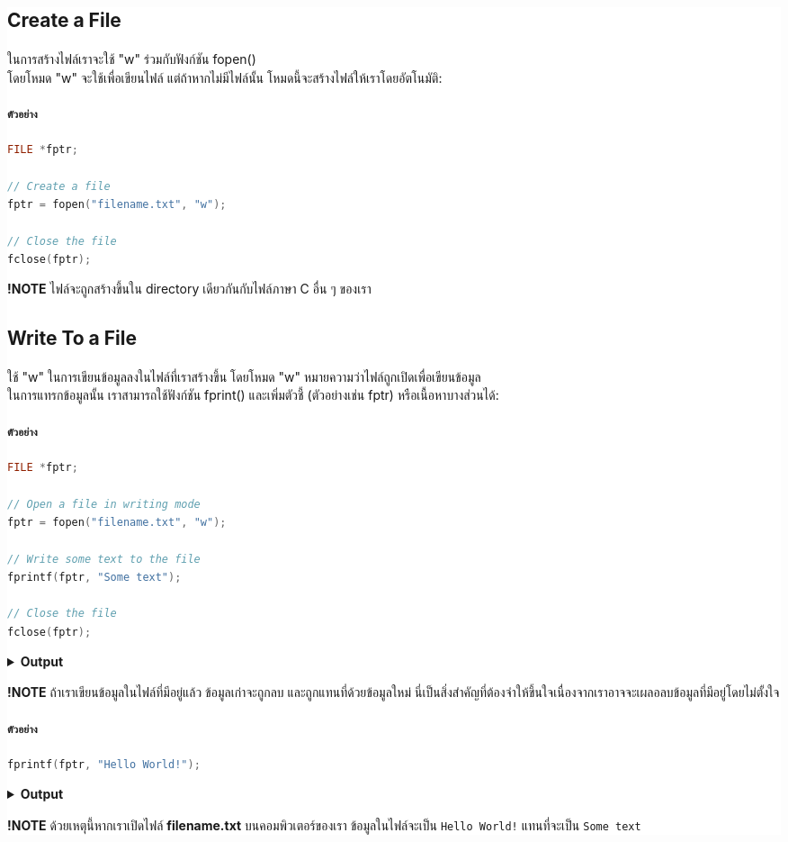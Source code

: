 
  ## Create a File

  ในการสร้างไฟล์เราจะใช้ "w" ร่วมกับฟังก์ชัน fopen()<br>
  โดยโหมด "w" จะใช้เพื่อเขียนไฟล์ แต่ถ้าหากไม่มีไฟล์นั้น โหมดนี้จะสร้างไฟล์ให้เราโดยอัตโนมัติ:

  #### `ตัวอย่าง`
  ```c
  FILE *fptr;

  // Create a file
  fptr = fopen("filename.txt", "w");

  // Close the file
  fclose(fptr);
  ```

  **!NOTE** ไฟล์จะถูกสร้างขึ้นใน directory เดียวกันกับไฟล์ภาษา C อื่น ๆ ของเรา

  ## Write To a File

  ใช้ "w" ในการเขียนข้อมูลลงในไฟล์ที่เราสร้างขึ้น โดยโหมด "w" หมายความว่าไฟล์ถูกเปิดเพื่อเขียนข้อมูล<br>
  ในการแทรกข้อมูลนั้น เราสามารถใช้ฟังก์ชัน fprint() และเพิ่มตัวชี้ (ตัวอย่างเช่น fptr) หรือเนื้อหาบางส่วนได้:

  #### `ตัวอย่าง`
  ```c
  FILE *fptr;

  // Open a file in writing mode
  fptr = fopen("filename.txt", "w");

  // Write some text to the file
  fprintf(fptr, "Some text");

  // Close the file
  fclose(fptr);
  ```

  <details><summary><strong>Output</strong></summary></details>

  **!NOTE** ถ้าเราเขียนข้อมูลในไฟล์ที่มีอยู่แล้ว ข้อมูลเก่าจะถูกลบ และถูกแทนที่ด้วยข้อมูลใหม่ นี่เป็นสิ่งสําคัญที่ต้องจำให้ขึ้นใจเนื่องจากเราอาจจะเผลอลบข้อมูลที่มีอยู่โดยไม่ตั้งใจ

  #### `ตัวอย่าง` 
  ```c
  fprintf(fptr, "Hello World!");
  ```

  <details><summary><strong>Output</strong></summary></details>

  **!NOTE** ด้วยเหตุนี้หากเราเปิดไฟล์ **filename.txt** บนคอมพิวเตอร์ของเรา ข้อมูลในไฟล์จะเป็น ```Hello World!``` แทนที่จะเป็น ```Some text```
